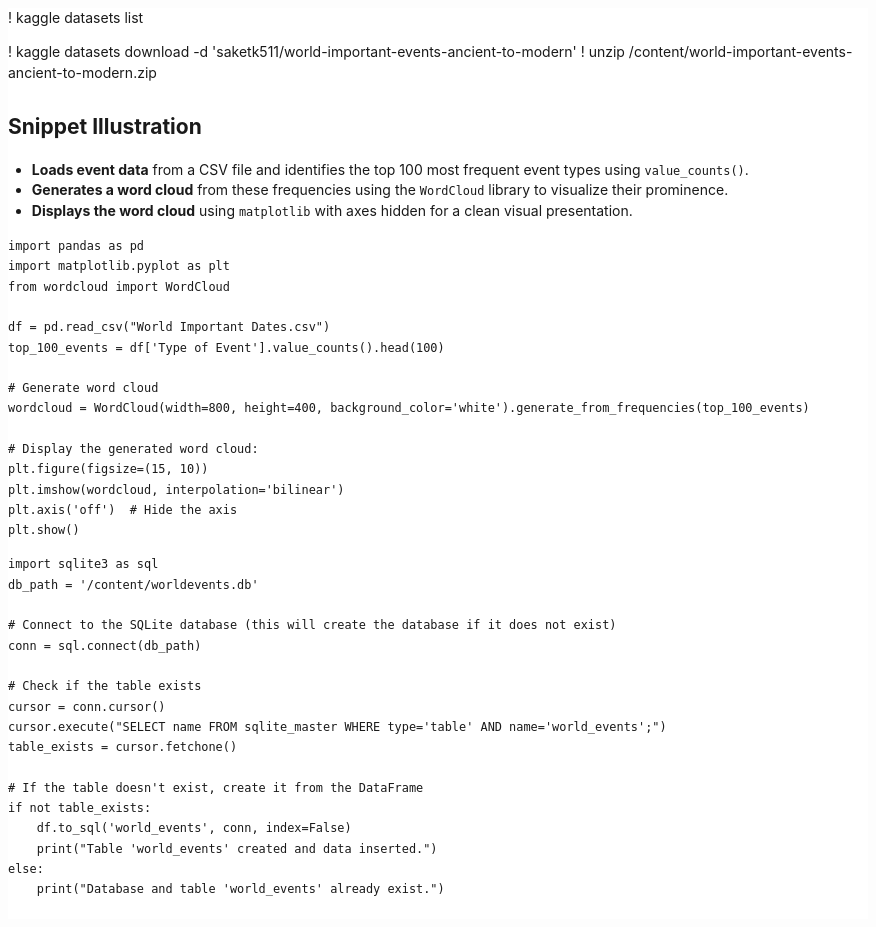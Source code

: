 ! kaggle datasets list


! kaggle datasets download -d 'saketk511/world-important-events-ancient-to-modern'
! unzip /content/world-important-events-ancient-to-modern.zip




Snippet Illustration
---------------------

- **Loads event data** from a CSV file and identifies the top 100 most frequent event types using `value_counts()`.
- **Generates a word cloud** from these frequencies using the `WordCloud` library to visualize their prominence.
- **Displays the word cloud** using `matplotlib` with axes hidden for a clean visual presentation.



```
import pandas as pd
import matplotlib.pyplot as plt
from wordcloud import WordCloud

df = pd.read_csv("World Important Dates.csv")
top_100_events = df['Type of Event'].value_counts().head(100)

# Generate word cloud
wordcloud = WordCloud(width=800, height=400, background_color='white').generate_from_frequencies(top_100_events)

# Display the generated word cloud:
plt.figure(figsize=(15, 10))
plt.imshow(wordcloud, interpolation='bilinear')
plt.axis('off')  # Hide the axis
plt.show()

```










```
import sqlite3 as sql
db_path = '/content/worldevents.db'

# Connect to the SQLite database (this will create the database if it does not exist)
conn = sql.connect(db_path)

# Check if the table exists
cursor = conn.cursor()
cursor.execute("SELECT name FROM sqlite_master WHERE type='table' AND name='world_events';")
table_exists = cursor.fetchone()

# If the table doesn't exist, create it from the DataFrame
if not table_exists:
    df.to_sql('world_events', conn, index=False)
    print("Table 'world_events' created and data inserted.")
else:
    print("Database and table 'world_events' already exist.")


```
